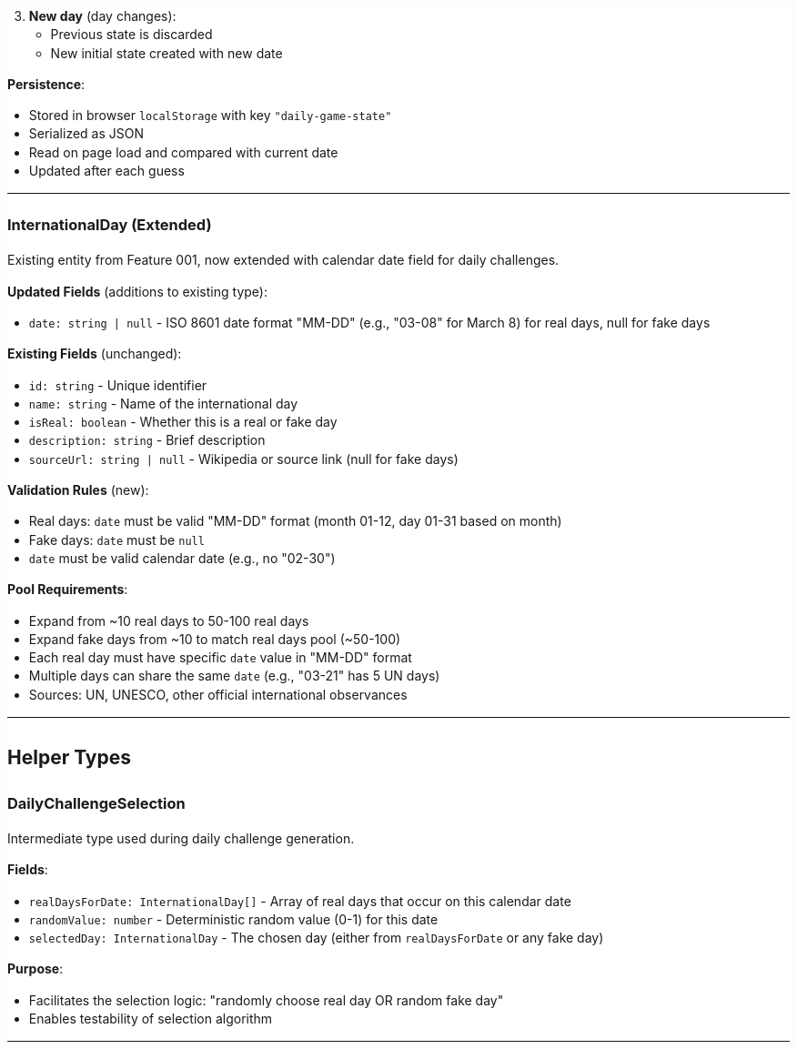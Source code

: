 3. **New day** (day changes):
   - Previous state is discarded
   - New initial state created with new date

**Persistence**:
- Stored in browser `localStorage` with key `"daily-game-state"`
- Serialized as JSON
- Read on page load and compared with current date
- Updated after each guess

---

### InternationalDay (Extended)
Existing entity from Feature 001, now extended with calendar date field for daily challenges.

**Updated Fields** (additions to existing type):
- `date: string | null` - ISO 8601 date format "MM-DD" (e.g., "03-08" for March 8) for real days, null for fake days

**Existing Fields** (unchanged):
- `id: string` - Unique identifier
- `name: string` - Name of the international day
- `isReal: boolean` - Whether this is a real or fake day
- `description: string` - Brief description
- `sourceUrl: string | null` - Wikipedia or source link (null for fake days)

**Validation Rules** (new):
- Real days: `date` must be valid "MM-DD" format (month 01-12, day 01-31 based on month)
- Fake days: `date` must be `null`
- `date` must be valid calendar date (e.g., no "02-30")

**Pool Requirements**:
- Expand from ~10 real days to 50-100 real days
- Expand fake days from ~10 to match real days pool (~50-100)
- Each real day must have specific `date` value in "MM-DD" format
- Multiple days can share the same `date` (e.g., "03-21" has 5 UN days)
- Sources: UN, UNESCO, other official international observances

---

## Helper Types

### DailyChallengeSelection
Intermediate type used during daily challenge generation.

**Fields**:
- `realDaysForDate: InternationalDay[]` - Array of real days that occur on this calendar date
- `randomValue: number` - Deterministic random value (0-1) for this date
- `selectedDay: InternationalDay` - The chosen day (either from `realDaysForDate` or any fake day)

**Purpose**:
- Facilitates the selection logic: "randomly choose real day OR random fake day"
- Enables testability of selection algorithm

---